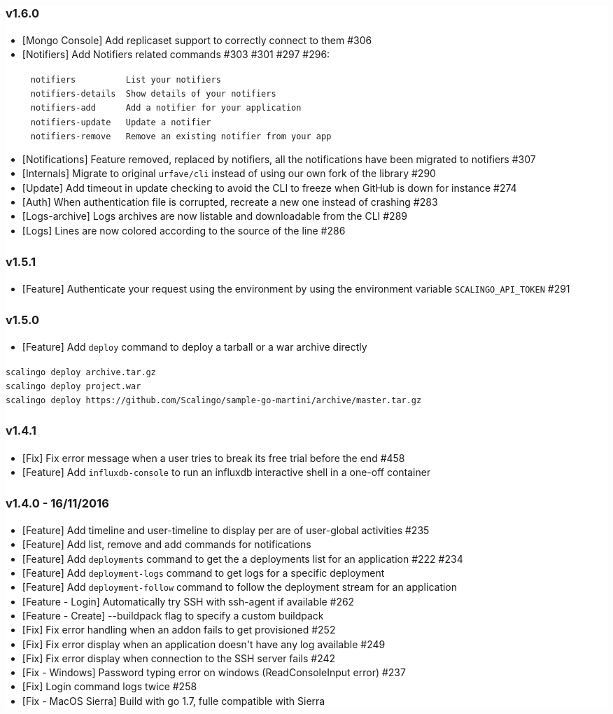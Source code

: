 ### v1.6.0

* [Mongo Console] Add replicaset support to correctly connect to them #306
* [Notifiers] Add Notifiers related commands #303 #301 #297 #296:

```
     notifiers          List your notifiers
     notifiers-details  Show details of your notifiers
     notifiers-add      Add a notifier for your application
     notifiers-update   Update a notifier
     notifiers-remove   Remove an existing notifier from your app
```

* [Notifications] Feature removed, replaced by notifiers, all the notifications have been migrated to notifiers #307
* [Internals] Migrate to original `urfave/cli` instead of using our own fork of the library #290
* [Update] Add timeout in update checking to avoid the CLI to freeze when GitHub is down for instance #274
* [Auth] When authentication file is corrupted, recreate a new one instead of crashing #283
* [Logs-archive] Logs archives are now listable and downloadable from the CLI #289
* [Logs] Lines are now colored according to the source of the line #286

### v1.5.1

* [Feature] Authenticate your request using the environment by using the environment variable `SCALINGO_API_TOKEN` #291

### v1.5.0

* [Feature] Add `deploy` command to deploy a tarball or a war archive directly

```
scalingo deploy archive.tar.gz
scalingo deploy project.war
scalingo deploy https://github.com/Scalingo/sample-go-martini/archive/master.tar.gz
```

### v1.4.1

* [Fix] Fix error message when a user tries to break its free trial before the end #458
* [Feature] Add `influxdb-console` to run an influxdb interactive shell in a one-off container

### v1.4.0 - 16/11/2016

* [Feature] Add timeline and user-timeline to display per are of user-global activities #235
* [Feature] Add list, remove and add commands for notifications
* [Feature] Add `deployments` command to get the a deployments list for an application #222 #234
* [Feature] Add `deployment-logs` command to get logs for a specific deployment
* [Feature] Add `deployment-follow` command to follow the deployment stream for an application
* [Feature - Login] Automatically try SSH with ssh-agent if available #262
* [Feature - Create] --buildpack flag to specify a custom buildpack
* [Fix] Fix error handling when an addon fails to get provisioned #252
* [Fix] Fix error display when an application doesn't have any log available #249
* [Fix] Fix error display when connection to the SSH server fails #242
* [Fix - Windows] Password typing error on windows (ReadConsoleInput error) #237
* [Fix] Login command logs twice #258
* [Fix - MacOS Sierra] Build with go 1.7, fulle compatible with Sierra
